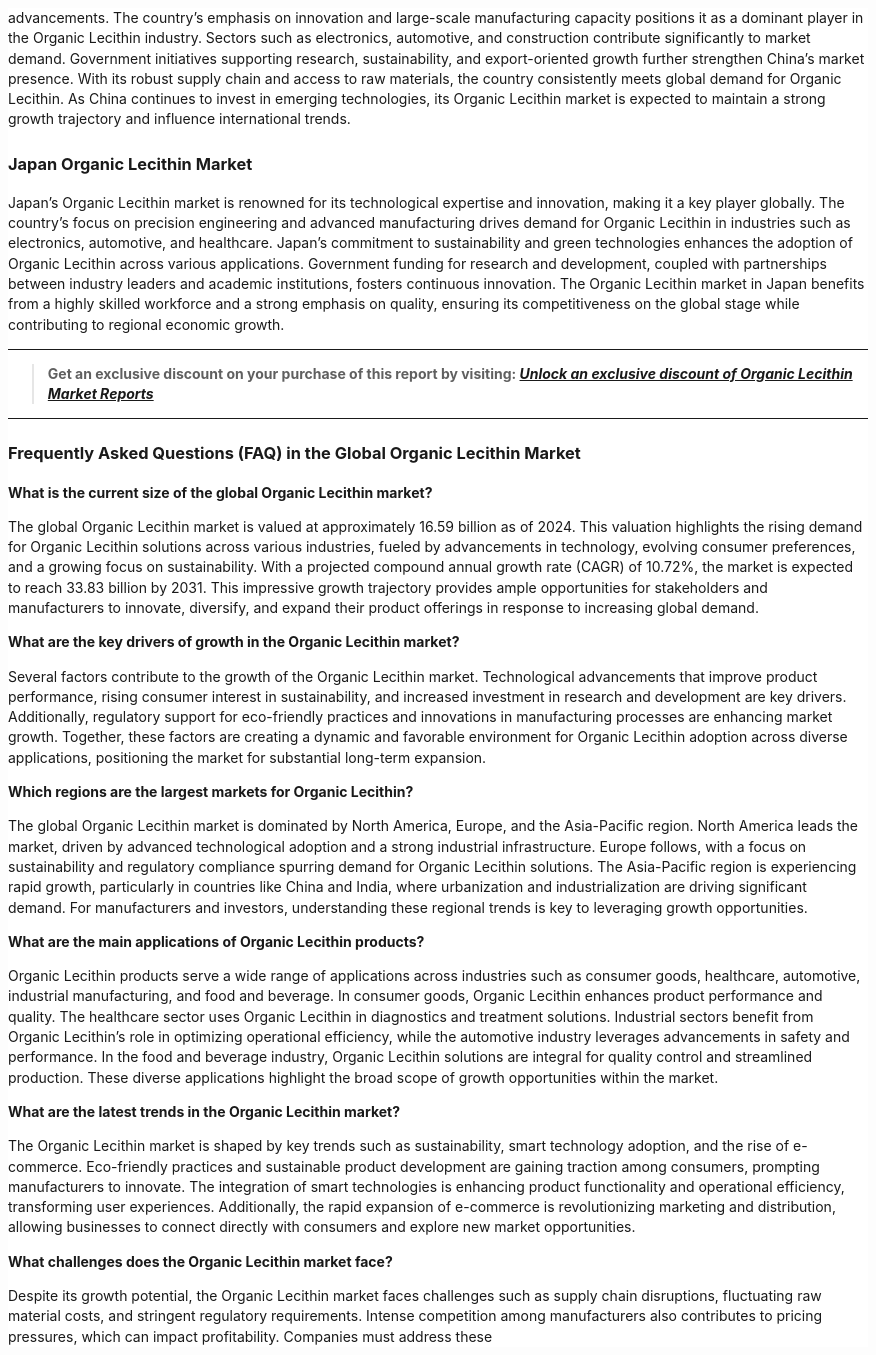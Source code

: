 advancements. The country&rsquo;s emphasis on innovation and large-scale manufacturing capacity positions it as a dominant player in the Organic Lecithin industry. Sectors such as electronics, automotive, and construction contribute significantly to market demand. Government initiatives supporting research, sustainability, and export-oriented growth further strengthen China&rsquo;s market presence. With its robust supply chain and access to raw materials, the country consistently meets global demand for Organic Lecithin. As China continues to invest in emerging technologies, its Organic Lecithin market is expected to maintain a strong growth trajectory and influence international trends.</p><h3>Japan Organic Lecithin Market</h3><p>Japan&rsquo;s Organic Lecithin market is renowned for its technological expertise and innovation, making it a key player globally. The country&rsquo;s focus on precision engineering and advanced manufacturing drives demand for Organic Lecithin in industries such as electronics, automotive, and healthcare. Japan&rsquo;s commitment to sustainability and green technologies enhances the adoption of Organic Lecithin across various applications. Government funding for research and development, coupled with partnerships between industry leaders and academic institutions, fosters continuous innovation. The Organic Lecithin market in Japan benefits from a highly skilled workforce and a strong emphasis on quality, ensuring its competitiveness on the global stage while contributing to regional economic growth.</p><hr /><blockquote><p><strong>Get an exclusive discount on your purchase of this report by visiting: <em><a href="://marketresearchpulse.com/ask-for-discount/66241?utm_source=Github&amp;utm_medium=026">Unlock an exclusive discount of Organic Lecithin Market Reports</a></em>&nbsp;</strong></p></blockquote><hr /><h3>Frequently Asked Questions (FAQ) in the Global Organic Lecithin Market</h3><p><strong>What is the current size of the global Organic Lecithin market?</strong></p><p>The global Organic Lecithin market is valued at approximately 16.59 billion as of 2024. This valuation highlights the rising demand for Organic Lecithin solutions across various industries, fueled by advancements in technology, evolving consumer preferences, and a growing focus on sustainability. With a projected compound annual growth rate (CAGR) of 10.72%, the market is expected to reach 33.83 billion by 2031. This impressive growth trajectory provides ample opportunities for stakeholders and manufacturers to innovate, diversify, and expand their product offerings in response to increasing global demand.</p><p><strong>What are the key drivers of growth in the Organic Lecithin market?</strong></p><p>Several factors contribute to the growth of the Organic Lecithin market. Technological advancements that improve product performance, rising consumer interest in sustainability, and increased investment in research and development are key drivers. Additionally, regulatory support for eco-friendly practices and innovations in manufacturing processes are enhancing market growth. Together, these factors are creating a dynamic and favorable environment for Organic Lecithin adoption across diverse applications, positioning the market for substantial long-term expansion.</p><p><strong>Which regions are the largest markets for Organic Lecithin?</strong></p><p>The global Organic Lecithin market is dominated by North America, Europe, and the Asia-Pacific region. North America leads the market, driven by advanced technological adoption and a strong industrial infrastructure. Europe follows, with a focus on sustainability and regulatory compliance spurring demand for Organic Lecithin solutions. The Asia-Pacific region is experiencing rapid growth, particularly in countries like China and India, where urbanization and industrialization are driving significant demand. For manufacturers and investors, understanding these regional trends is key to leveraging growth opportunities.</p><p><strong>What are the main applications of Organic Lecithin products?</strong></p><p>Organic Lecithin products serve a wide range of applications across industries such as consumer goods, healthcare, automotive, industrial manufacturing, and food and beverage. In consumer goods, Organic Lecithin enhances product performance and quality. The healthcare sector uses Organic Lecithin in diagnostics and treatment solutions. Industrial sectors benefit from Organic Lecithin&rsquo;s role in optimizing operational efficiency, while the automotive industry leverages advancements in safety and performance. In the food and beverage industry, Organic Lecithin solutions are integral for quality control and streamlined production. These diverse applications highlight the broad scope of growth opportunities within the market.</p><p><strong>What are the latest trends in the Organic Lecithin market?</strong></p><p>The Organic Lecithin market is shaped by key trends such as sustainability, smart technology adoption, and the rise of e-commerce. Eco-friendly practices and sustainable product development are gaining traction among consumers, prompting manufacturers to innovate. The integration of smart technologies is enhancing product functionality and operational efficiency, transforming user experiences. Additionally, the rapid expansion of e-commerce is revolutionizing marketing and distribution, allowing businesses to connect directly with consumers and explore new market opportunities.</p><p><strong>What challenges does the Organic Lecithin market face?</strong></p><p>Despite its growth potential, the Organic Lecithin market faces challenges such as supply chain disruptions, fluctuating raw material costs, and stringent regulatory requirements. Intense competition among manufacturers also contributes to pricing pressures, which can impact profitability. Companies must address these